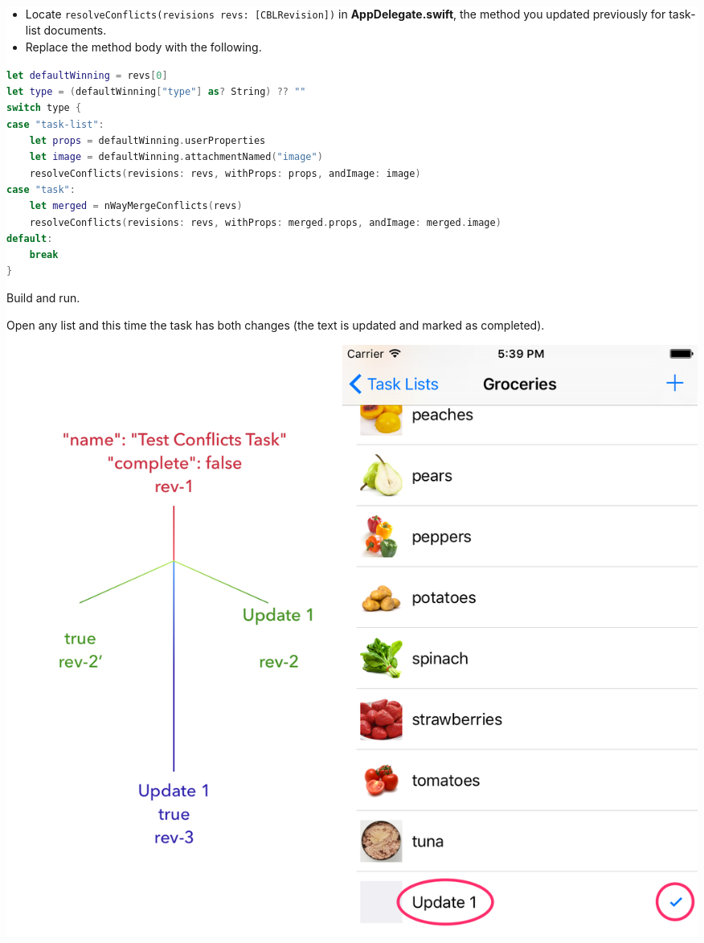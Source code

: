 - Locate `resolveConflicts(revisions revs: [CBLRevision])` in **AppDelegate.swift**, the method you updated previously for task-list documents.
- Replace the method body with the following.

```swift
let defaultWinning = revs[0]
let type = (defaultWinning["type"] as? String) ?? ""
switch type {
case "task-list":
    let props = defaultWinning.userProperties
    let image = defaultWinning.attachmentNamed("image")
    resolveConflicts(revisions: revs, withProps: props, andImage: image)
case "task":
    let merged = nWayMergeConflicts(revs)
    resolveConflicts(revisions: revs, withProps: merged.props, andImage: merged.image)
default:
    break
}
```

Build and run. 

Open any list and this time the task has both changes (the text is updated and marked as completed).

![](img/image03.png)
